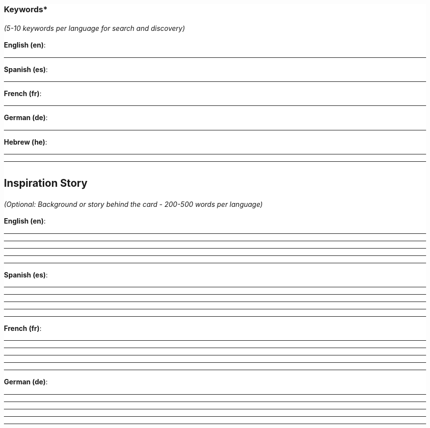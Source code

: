 ### Keywords*
*(5-10 keywords per language for search and discovery)*

**English (en)**: 
_______________________________________________________________________________

**Spanish (es)**: 
_______________________________________________________________________________

**French (fr)**: 
_______________________________________________________________________________

**German (de)**: 
_______________________________________________________________________________

**Hebrew (he)**: 
_______________________________________________________________________________

---

## Inspiration Story
*(Optional: Background or story behind the card - 200-500 words per language)*

**English (en)**:
_______________________________________________________________________________
_______________________________________________________________________________
_______________________________________________________________________________
_______________________________________________________________________________
_______________________________________________________________________________

**Spanish (es)**:
_______________________________________________________________________________
_______________________________________________________________________________
_______________________________________________________________________________
_______________________________________________________________________________
_______________________________________________________________________________

**French (fr)**:
_______________________________________________________________________________
_______________________________________________________________________________
_______________________________________________________________________________
_______________________________________________________________________________
_______________________________________________________________________________

**German (de)**:
_______________________________________________________________________________
_______________________________________________________________________________
_______________________________________________________________________________
_______________________________________________________________________________
_______________________________________________________________________________

